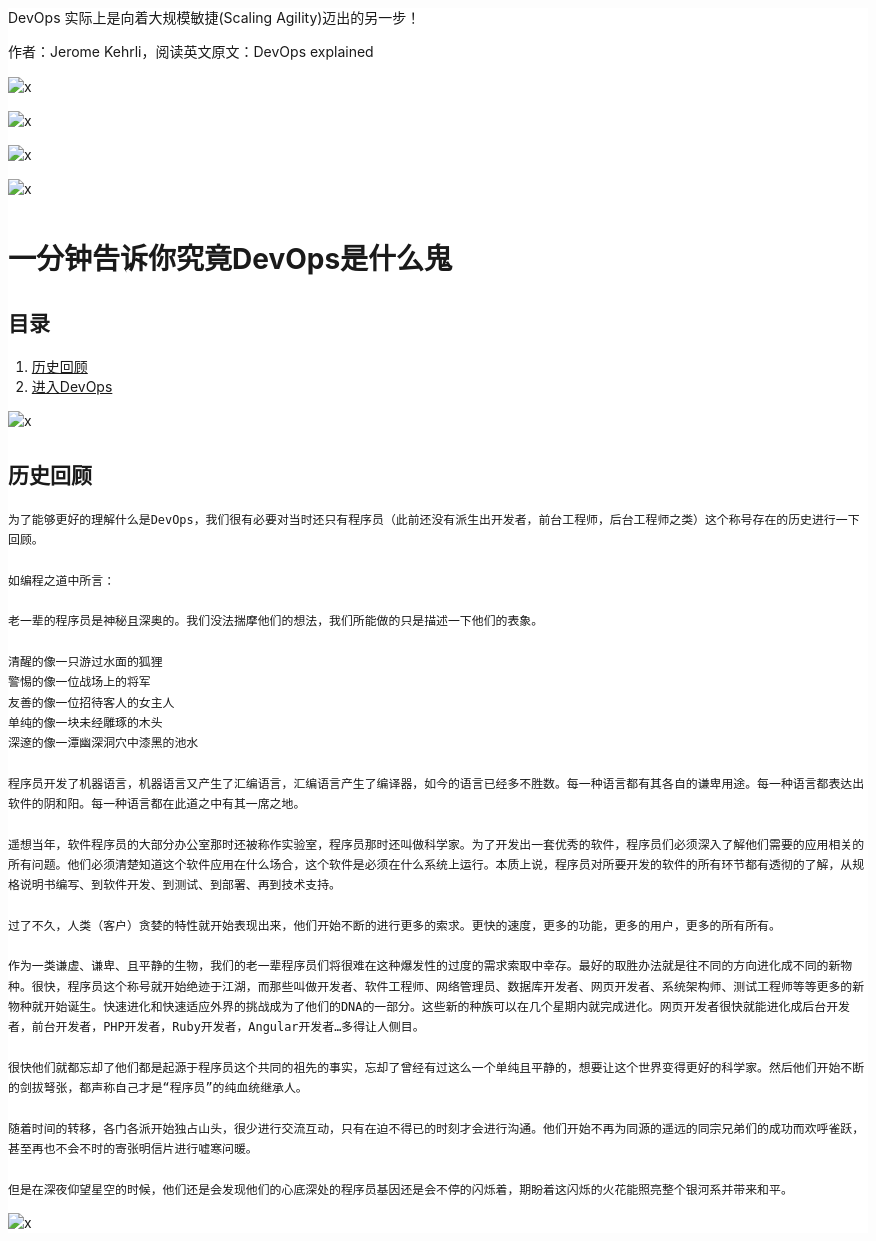 DevOps 实际上是向着大规模敏捷(Scaling Agility)迈出的另一步！

作者：Jerome Kehrli，阅读英文原文：DevOps explained

![x](D:\WorkingDir\Office\Resource\23.png)

![x](D:\WorkingDir\Office\Resource\24.png)

![x](D:\WorkingDir\Office\Resource\25.png)

![x](D:\WorkingDir\Office\Resource\26.png)

# 一分钟告诉你究竟DevOps是什么鬼

## 目录

1. [历史回顾](#历史回顾)
2. [进入DevOps](#进入DevOps)

![x](E:/WorkingDir/Office/devops/Resource/1.jpg)

## 历史回顾

    为了能够更好的理解什么是DevOps，我们很有必要对当时还只有程序员（此前还没有派生出开发者，前台工程师，后台工程师之类）这个称号存在的历史进行一下回顾。
    
    如编程之道中所言：
    
    老一辈的程序员是神秘且深奥的。我们没法揣摩他们的想法，我们所能做的只是描述一下他们的表象。
    
    清醒的像一只游过水面的狐狸
    警惕的像一位战场上的将军
    友善的像一位招待客人的女主人
    单纯的像一块未经雕琢的木头
    深邃的像一潭幽深洞穴中漆黑的池水
    
    程序员开发了机器语言，机器语言又产生了汇编语言，汇编语言产生了编译器，如今的语言已经多不胜数。每一种语言都有其各自的谦卑用途。每一种语言都表达出软件的阴和阳。每一种语言都在此道之中有其一席之地。
    
    遥想当年，软件程序员的大部分办公室那时还被称作实验室，程序员那时还叫做科学家。为了开发出一套优秀的软件，程序员们必须深入了解他们需要的应用相关的所有问题。他们必须清楚知道这个软件应用在什么场合，这个软件是必须在什么系统上运行。本质上说，程序员对所要开发的软件的所有环节都有透彻的了解，从规格说明书编写、到软件开发、到测试、到部署、再到技术支持。
    
    过了不久，人类（客户）贪婪的特性就开始表现出来，他们开始不断的进行更多的索求。更快的速度，更多的功能，更多的用户，更多的所有所有。
    
    作为一类谦虚、谦卑、且平静的生物，我们的老一辈程序员们将很难在这种爆发性的过度的需求索取中幸存。最好的取胜办法就是往不同的方向进化成不同的新物种。很快，程序员这个称号就开始绝迹于江湖，而那些叫做开发者、软件工程师、网络管理员、数据库开发者、网页开发者、系统架构师、测试工程师等等更多的新物种就开始诞生。快速进化和快速适应外界的挑战成为了他们的DNA的一部分。这些新的种族可以在几个星期内就完成进化。网页开发者很快就能进化成后台开发者，前台开发者，PHP开发者，Ruby开发者，Angular开发者…多得让人侧目。
    
    很快他们就都忘却了他们都是起源于程序员这个共同的祖先的事实，忘却了曾经有过这么一个单纯且平静的，想要让这个世界变得更好的科学家。然后他们开始不断的剑拔弩张，都声称自己才是“程序员”的纯血统继承人。
    
    随着时间的转移，各门各派开始独占山头，很少进行交流互动，只有在迫不得已的时刻才会进行沟通。他们开始不再为同源的遥远的同宗兄弟们的成功而欢呼雀跃，甚至再也不会不时的寄张明信片进行嘘寒问暖。
    
    但是在深夜仰望星空的时候，他们还是会发现他们的心底深处的程序员基因还是会不停的闪烁着，期盼着这闪烁的火花能照亮整个银河系并带来和平。

![x](E:/WorkingDir/Office/devops/Resource/2.jpg)
